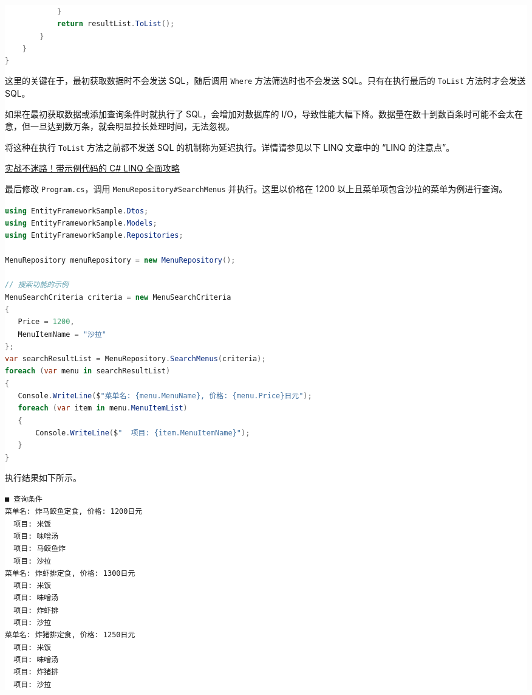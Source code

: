 ```cs:MenuRepository.cs
            }
            return resultList.ToList();
        }
    }
}
```

这里的关键在于，最初获取数据时不会发送 SQL，随后调用 `Where` 方法筛选时也不会发送 SQL。只有在执行最后的 `ToList` 方法时才会发送 SQL。

如果在最初获取数据或添加查询条件时就执行了 SQL，会增加对数据库的 I/O，导致性能大幅下降。数据量在数十到数百条时可能不会太在意，但一旦达到数万条，就会明显拉长处理时间，无法忽视。

将这种在执行 `ToList` 方法之前都不发送 SQL 的机制称为延迟执行。详情请参见以下 LINQ 文章中的 “LINQ 的注意点”。

[实战不迷路！带示例代码的 C# LINQ 全面攻略](https://developer.mamezou-tech.com/blogs/2025/07/28/csharp_linq/#linq%E3%81%AE%E6%B3%A8%E6%84%8F%E7%82%B9)

最后修改 `Program.cs`，调用 `MenuRepository#SearchMenus` 并执行。这里以价格在 1200 以上且菜单项包含沙拉的菜单为例进行查询。

```cs:Program.cs
using EntityFrameworkSample.Dtos;
using EntityFrameworkSample.Models;
using EntityFrameworkSample.Repositories;

MenuRepository menuRepository = new MenuRepository();

// 搜索功能的示例
MenuSearchCriteria criteria = new MenuSearchCriteria
{
   Price = 1200,
   MenuItemName = "沙拉"
};
var searchResultList = MenuRepository.SearchMenus(criteria);
foreach (var menu in searchResultList)
{
   Console.WriteLine($"菜单名: {menu.MenuName}, 价格: {menu.Price}日元");
   foreach (var item in menu.MenuItemList)
   {
       Console.WriteLine($"  项目: {item.MenuItemName}");
   }
}
```

执行结果如下所示。

```
■ 查询条件
菜单名: 炸马鲛鱼定食, 价格: 1200日元
  项目: 米饭
  项目: 味噌汤
  项目: 马鲛鱼炸
  项目: 沙拉
菜单名: 炸虾排定食, 价格: 1300日元
  项目: 米饭
  项目: 味噌汤
  项目: 炸虾排
  项目: 沙拉
菜单名: 炸猪排定食, 价格: 1250日元
  项目: 米饭
  项目: 味噌汤
  项目: 炸猪排
  项目: 沙拉
```
